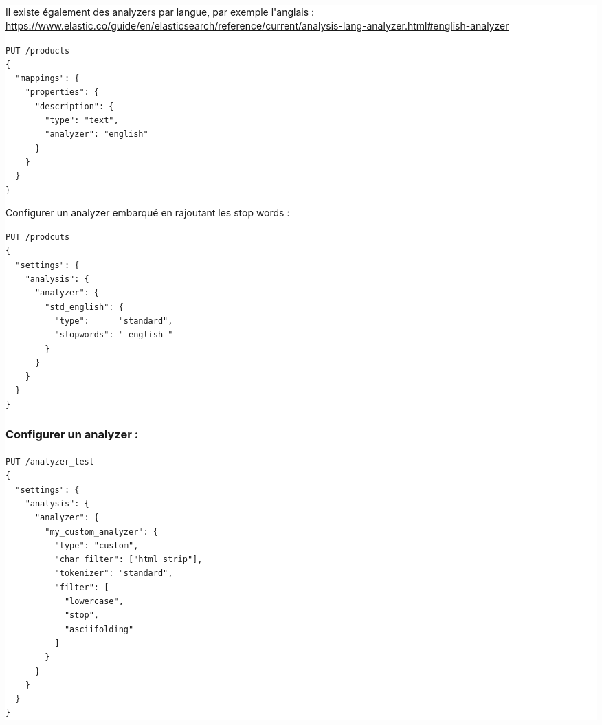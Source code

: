 Il existe également des analyzers par langue, par exemple l'anglais :  
https://www.elastic.co/guide/en/elasticsearch/reference/current/analysis-lang-analyzer.html#english-analyzer
```
PUT /products
{
  "mappings": {
  	"properties": {
  	  "description": {
  	  	"type": "text",
  	  	"analyzer": "english"
  	  }
  	}
  }
}
```

Configurer un analyzer embarqué en rajoutant les stop words :
```
PUT /prodcuts
{
  "settings": {
    "analysis": {
      "analyzer": {
        "std_english": { 
          "type":      "standard",
          "stopwords": "_english_"
        }
      }
    }
  }
}
```

### Configurer un analyzer :
```
PUT /analyzer_test
{
  "settings": {
    "analysis": {
      "analyzer": {
        "my_custom_analyzer": {
          "type": "custom",
          "char_filter": ["html_strip"],
          "tokenizer": "standard",
          "filter": [
            "lowercase",
            "stop",
            "asciifolding"
          ]
        }
      }
    }
  }
}
```
